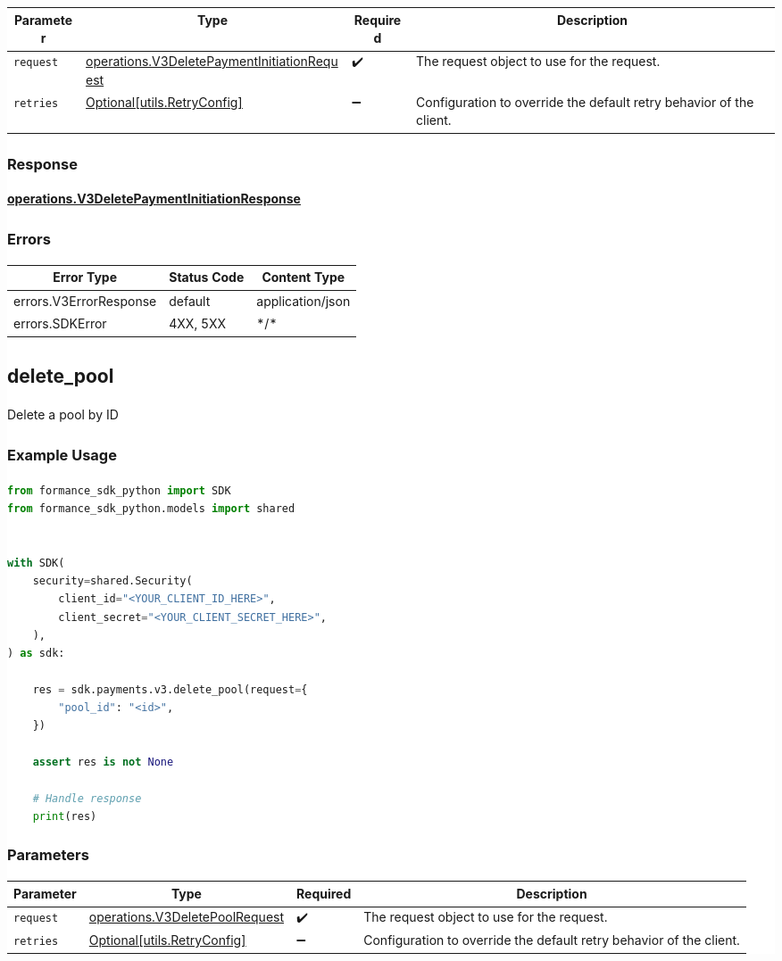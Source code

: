 | Parameter                                                                                                  | Type                                                                                                       | Required                                                                                                   | Description                                                                                                |
| ---------------------------------------------------------------------------------------------------------- | ---------------------------------------------------------------------------------------------------------- | ---------------------------------------------------------------------------------------------------------- | ---------------------------------------------------------------------------------------------------------- |
| `request`                                                                                                  | [operations.V3DeletePaymentInitiationRequest](../../models/operations/v3deletepaymentinitiationrequest.md) | :heavy_check_mark:                                                                                         | The request object to use for the request.                                                                 |
| `retries`                                                                                                  | [Optional[utils.RetryConfig]](../../models/utils/retryconfig.md)                                           | :heavy_minus_sign:                                                                                         | Configuration to override the default retry behavior of the client.                                        |

### Response

**[operations.V3DeletePaymentInitiationResponse](../../models/operations/v3deletepaymentinitiationresponse.md)**

### Errors

| Error Type             | Status Code            | Content Type           |
| ---------------------- | ---------------------- | ---------------------- |
| errors.V3ErrorResponse | default                | application/json       |
| errors.SDKError        | 4XX, 5XX               | \*/\*                  |

## delete_pool

Delete a pool by ID

### Example Usage


```python
from formance_sdk_python import SDK
from formance_sdk_python.models import shared


with SDK(
    security=shared.Security(
        client_id="<YOUR_CLIENT_ID_HERE>",
        client_secret="<YOUR_CLIENT_SECRET_HERE>",
    ),
) as sdk:

    res = sdk.payments.v3.delete_pool(request={
        "pool_id": "<id>",
    })

    assert res is not None

    # Handle response
    print(res)

```

### Parameters

| Parameter                                                                        | Type                                                                             | Required                                                                         | Description                                                                      |
| -------------------------------------------------------------------------------- | -------------------------------------------------------------------------------- | -------------------------------------------------------------------------------- | -------------------------------------------------------------------------------- |
| `request`                                                                        | [operations.V3DeletePoolRequest](../../models/operations/v3deletepoolrequest.md) | :heavy_check_mark:                                                               | The request object to use for the request.                                       |
| `retries`                                                                        | [Optional[utils.RetryConfig]](../../models/utils/retryconfig.md)                 | :heavy_minus_sign:                                                               | Configuration to override the default retry behavior of the client.              |
